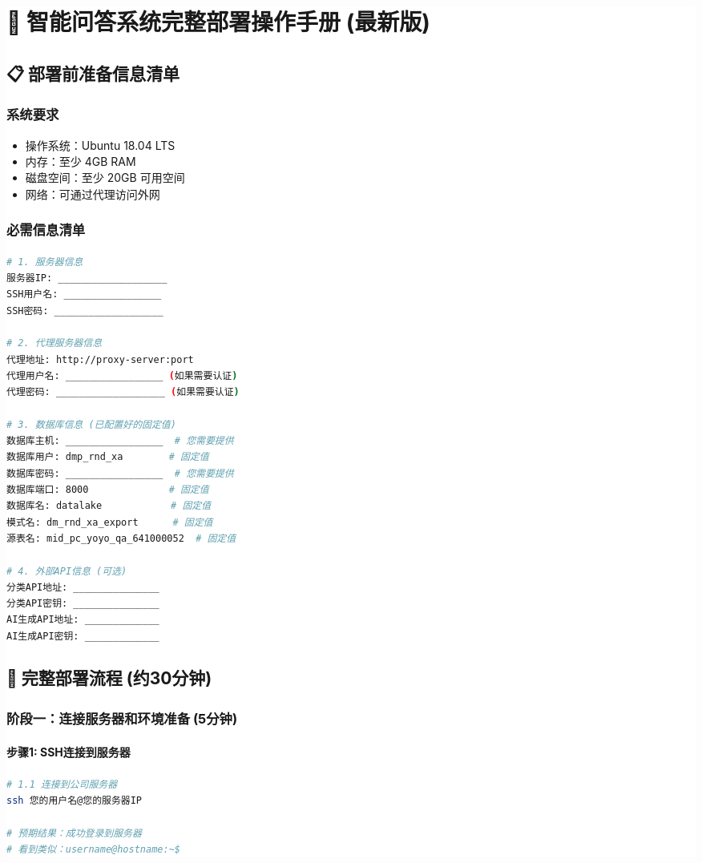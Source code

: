 # 🚀 智能问答系统完整部署操作手册 (最新版)

## 📋 **部署前准备信息清单**

### **系统要求**
- 操作系统：Ubuntu 18.04 LTS
- 内存：至少 4GB RAM
- 磁盘空间：至少 20GB 可用空间
- 网络：可通过代理访问外网

### **必需信息清单**
```bash
# 1. 服务器信息
服务器IP: ___________________
SSH用户名: _________________
SSH密码: ___________________

# 2. 代理服务器信息
代理地址: http://proxy-server:port
代理用户名: _________________ (如果需要认证)
代理密码: ___________________ (如果需要认证)

# 3. 数据库信息 (已配置好的固定值)
数据库主机: _________________  # 您需要提供
数据库用户: dmp_rnd_xa        # 固定值
数据库密码: _________________  # 您需要提供
数据库端口: 8000              # 固定值
数据库名: datalake            # 固定值
模式名: dm_rnd_xa_export      # 固定值
源表名: mid_pc_yoyo_qa_641000052  # 固定值

# 4. 外部API信息 (可选)
分类API地址: _______________
分类API密钥: _______________
AI生成API地址: _____________
AI生成API密钥: _____________
```

## 🎯 **完整部署流程 (约30分钟)**

### **阶段一：连接服务器和环境准备 (5分钟)**

#### **步骤1: SSH连接到服务器**
```bash
# 1.1 连接到公司服务器
ssh 您的用户名@您的服务器IP

# 预期结果：成功登录到服务器
# 看到类似：username@hostname:~$
```
